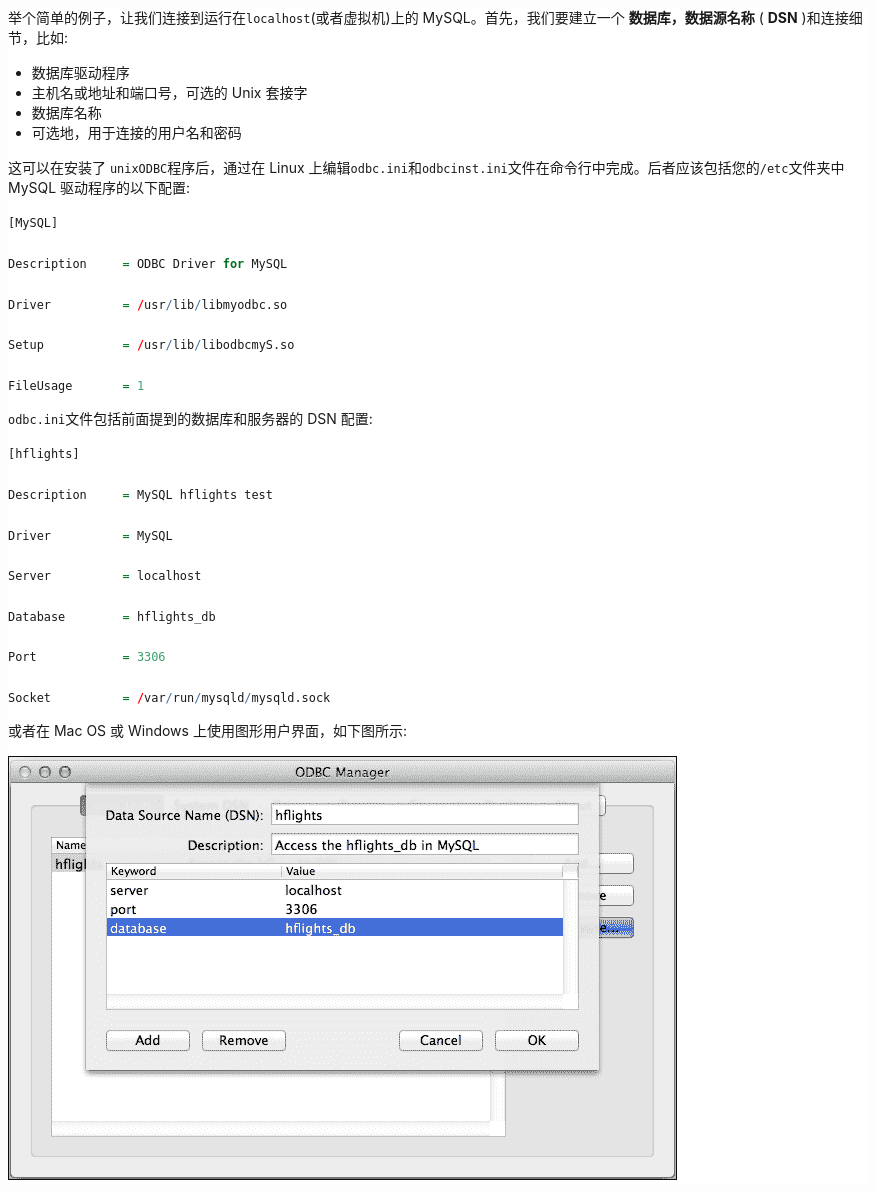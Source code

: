 举个简单的例子，让我们连接到运行在`localhost`(或者虚拟机)上的 MySQL。首先，我们要建立一个 **数据库，数据源名称** ( **DSN** )和连接细节，比如:

*   数据库驱动程序
*   主机名或地址和端口号，可选的 Unix 套接字
*   数据库名称
*   可选地，用于连接的用户名和密码

这可以在安装了 `unixODBC`程序后，通过在 Linux 上编辑`odbc.ini`和`odbcinst.ini`文件在命令行中完成。后者应该包括您的`/etc`文件夹中 MySQL 驱动程序的以下配置:

```r
[MySQL]

Description     = ODBC Driver for MySQL

Driver          = /usr/lib/libmyodbc.so

Setup           = /usr/lib/libodbcmyS.so

FileUsage       = 1

```

`odbc.ini`文件包括前面提到的数据库和服务器的 DSN 配置:

```r
[hflights]

Description     = MySQL hflights test

Driver          = MySQL

Server          = localhost

Database        = hflights_db

Port            = 3306

Socket          = /var/run/mysqld/mysqld.sock

```

或者在 Mac OS 或 Windows 上使用图形用户界面，如下图所示:

![ODBC database access](img/2028OS_01_10.jpg)
